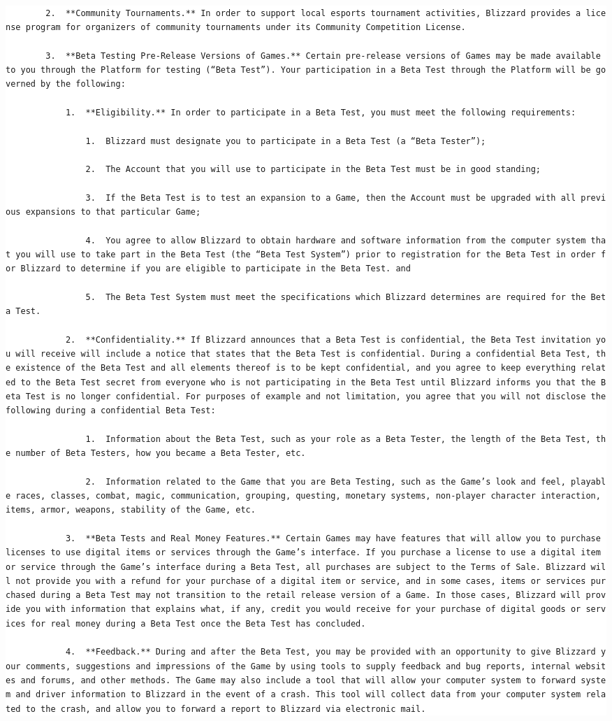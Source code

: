             2.  **Community Tournaments.** In order to support local esports tournament activities, Blizzard provides a license program for organizers of community tournaments under its Community Competition License.
                
            3.  **Beta Testing Pre-Release Versions of Games.** Certain pre-release versions of Games may be made available to you through the Platform for testing (“Beta Test”). Your participation in a Beta Test through the Platform will be governed by the following:
                
                1.  **Eligibility.** In order to participate in a Beta Test, you must meet the following requirements:
                    
                    1.  Blizzard must designate you to participate in a Beta Test (a “Beta Tester”);
                        
                    2.  The Account that you will use to participate in the Beta Test must be in good standing;
                        
                    3.  If the Beta Test is to test an expansion to a Game, then the Account must be upgraded with all previous expansions to that particular Game;
                        
                    4.  You agree to allow Blizzard to obtain hardware and software information from the computer system that you will use to take part in the Beta Test (the “Beta Test System”) prior to registration for the Beta Test in order for Blizzard to determine if you are eligible to participate in the Beta Test. and
                        
                    5.  The Beta Test System must meet the specifications which Blizzard determines are required for the Beta Test.
                        
                2.  **Confidentiality.** If Blizzard announces that a Beta Test is confidential, the Beta Test invitation you will receive will include a notice that states that the Beta Test is confidential. During a confidential Beta Test, the existence of the Beta Test and all elements thereof is to be kept confidential, and you agree to keep everything related to the Beta Test secret from everyone who is not participating in the Beta Test until Blizzard informs you that the Beta Test is no longer confidential. For purposes of example and not limitation, you agree that you will not disclose the following during a confidential Beta Test:
                    
                    1.  Information about the Beta Test, such as your role as a Beta Tester, the length of the Beta Test, the number of Beta Testers, how you became a Beta Tester, etc.
                        
                    2.  Information related to the Game that you are Beta Testing, such as the Game’s look and feel, playable races, classes, combat, magic, communication, grouping, questing, monetary systems, non-player character interaction, items, armor, weapons, stability of the Game, etc.
                        
                3.  **Beta Tests and Real Money Features.** Certain Games may have features that will allow you to purchase licenses to use digital items or services through the Game’s interface. If you purchase a license to use a digital item or service through the Game’s interface during a Beta Test, all purchases are subject to the Terms of Sale. Blizzard will not provide you with a refund for your purchase of a digital item or service, and in some cases, items or services purchased during a Beta Test may not transition to the retail release version of a Game. In those cases, Blizzard will provide you with information that explains what, if any, credit you would receive for your purchase of digital goods or services for real money during a Beta Test once the Beta Test has concluded.
                    
                4.  **Feedback.** During and after the Beta Test, you may be provided with an opportunity to give Blizzard your comments, suggestions and impressions of the Game by using tools to supply feedback and bug reports, internal websites and forums, and other methods. The Game may also include a tool that will allow your computer system to forward system and driver information to Blizzard in the event of a crash. This tool will collect data from your computer system related to the crash, and allow you to forward a report to Blizzard via electronic mail.
                    